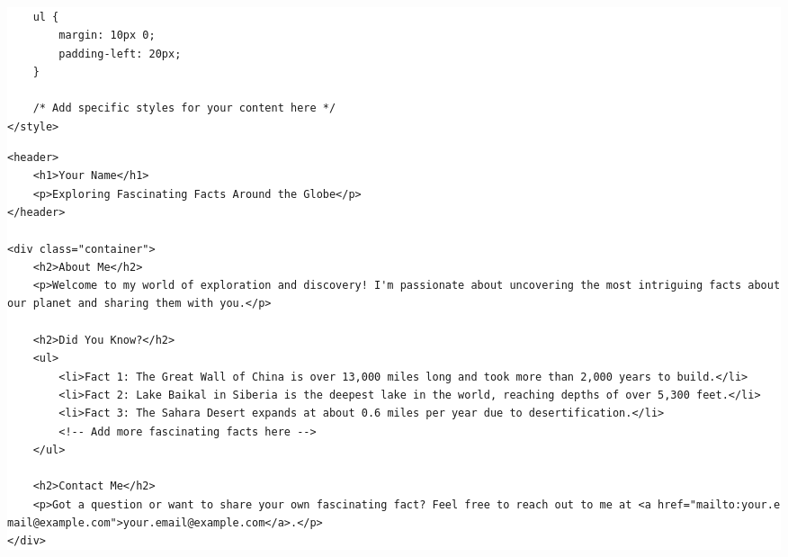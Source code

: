         ul {
            margin: 10px 0;
            padding-left: 20px;
        }

        /* Add specific styles for your content here */
    </style>
</head>

<body>

    <header>
        <h1>Your Name</h1>
        <p>Exploring Fascinating Facts Around the Globe</p>
    </header>

    <div class="container">
        <h2>About Me</h2>
        <p>Welcome to my world of exploration and discovery! I'm passionate about uncovering the most intriguing facts about our planet and sharing them with you.</p>

        <h2>Did You Know?</h2>
        <ul>
            <li>Fact 1: The Great Wall of China is over 13,000 miles long and took more than 2,000 years to build.</li>
            <li>Fact 2: Lake Baikal in Siberia is the deepest lake in the world, reaching depths of over 5,300 feet.</li>
            <li>Fact 3: The Sahara Desert expands at about 0.6 miles per year due to desertification.</li>
            <!-- Add more fascinating facts here -->
        </ul>

        <h2>Contact Me</h2>
        <p>Got a question or want to share your own fascinating fact? Feel free to reach out to me at <a href="mailto:your.email@example.com">your.email@example.com</a>.</p>
    </div>

</body>

</html>
